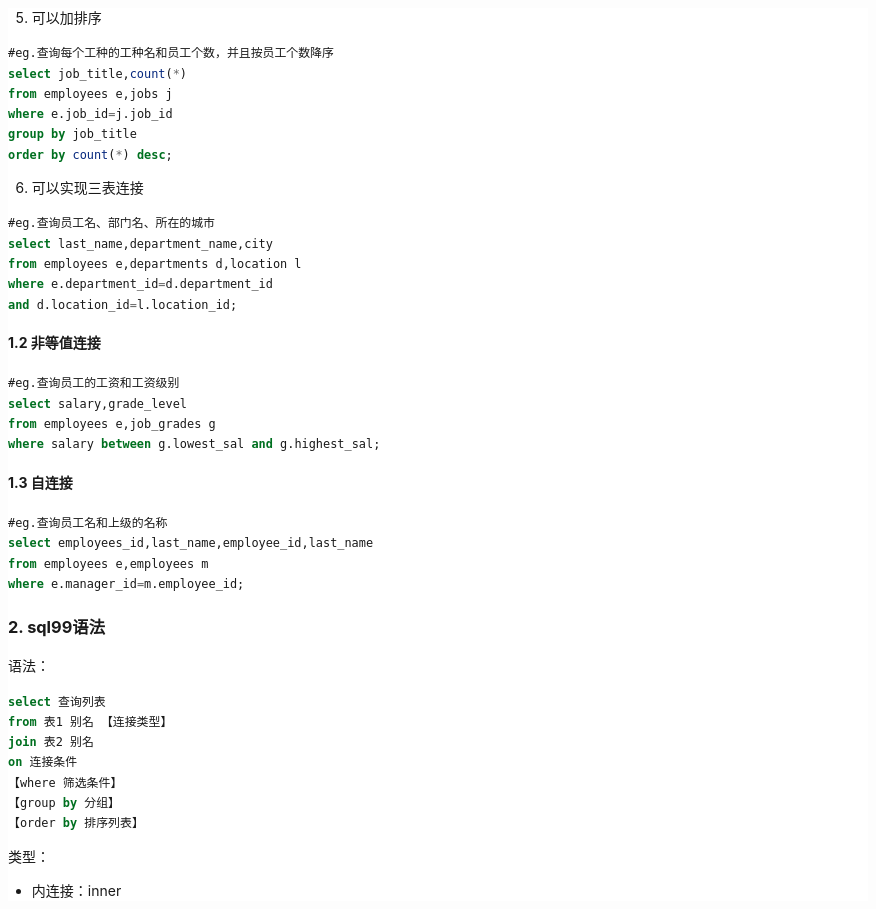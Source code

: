 5. 可以加排序

```sql
#eg.查询每个工种的工种名和员工个数，并且按员工个数降序
select job_title,count(*)
from employees e,jobs j
where e.job_id=j.job_id
group by job_title
order by count(*) desc;
```

6. 可以实现三表连接

```sql
#eg.查询员工名、部门名、所在的城市
select last_name,department_name,city
from employees e,departments d,location l
where e.department_id=d.department_id
and d.location_id=l.location_id;
```

#### 1.2 非等值连接

```sql
#eg.查询员工的工资和工资级别
select salary,grade_level
from employees e,job_grades g
where salary between g.lowest_sal and g.highest_sal;
```

#### 1.3 自连接

```sql
#eg.查询员工名和上级的名称
select employees_id,last_name,employee_id,last_name
from employees e,employees m
where e.manager_id=m.employee_id;
```

### 2. sql99语法

语法：

```sql
select 查询列表
from 表1 别名 【连接类型】
join 表2 别名 
on 连接条件
【where 筛选条件】
【group by 分组】
【order by 排序列表】
```

类型：

- 内连接：inner
